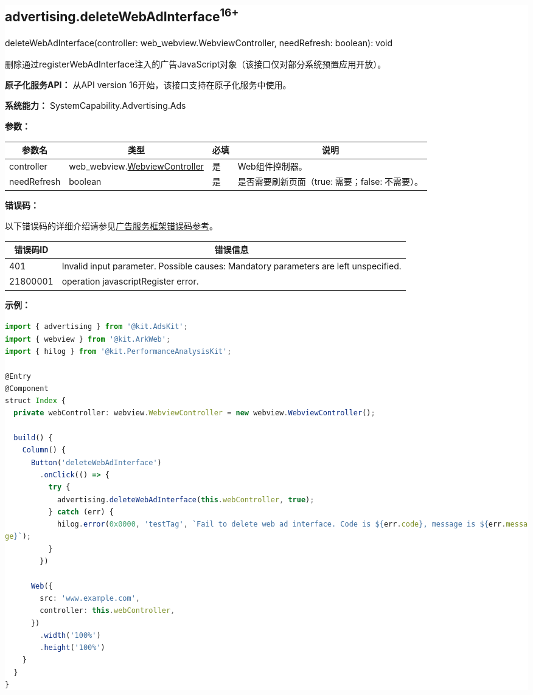 ## advertising.deleteWebAdInterface<sup>16+</sup>

deleteWebAdInterface(controller: web_webview.WebviewController, needRefresh: boolean): void

删除通过registerWebAdInterface注入的广告JavaScript对象（该接口仅对部分系统预置应用开放）。

**原子化服务API：** 从API version 16开始，该接口支持在原子化服务中使用。

**系统能力：** SystemCapability.Advertising.Ads

**参数：**

| 参数名      | 类型                                                                                 | 必填 | 说明                                        |
|-------------|--------------------------------------------------------------------------------------|-----|-------------------------------------------|
| controller  | web_webview.[WebviewController](../apis-arkweb/js-apis-webview.md#webviewcontroller) | 是   | Web组件控制器。                              |
| needRefresh | boolean                                                                              | 是   | 是否需要刷新页面（true: 需要；false: 不需要）。 |

**错误码：**

以下错误码的详细介绍请参见[广告服务框架错误码参考](errorcode-ads.md)。

| 错误码ID | 错误信息                                                                             |
|----------|--------------------------------------------------------------------------------------|
| 401      | Invalid input parameter. Possible causes: Mandatory parameters are left unspecified. |
| 21800001 | operation javascriptRegister error.                                                  |

**示例：**

```ts
import { advertising } from '@kit.AdsKit';
import { webview } from '@kit.ArkWeb';
import { hilog } from '@kit.PerformanceAnalysisKit';

@Entry
@Component
struct Index {
  private webController: webview.WebviewController = new webview.WebviewController();

  build() {
    Column() {
      Button('deleteWebAdInterface')
        .onClick(() => {
          try {
            advertising.deleteWebAdInterface(this.webController, true);
          } catch (err) {
            hilog.error(0x0000, 'testTag', `Fail to delete web ad interface. Code is ${err.code}, message is ${err.message}`);
          }
        })

      Web({
        src: 'www.example.com',
        controller: this.webController,
      })
        .width('100%')
        .height('100%')
    }
  }
}
```
